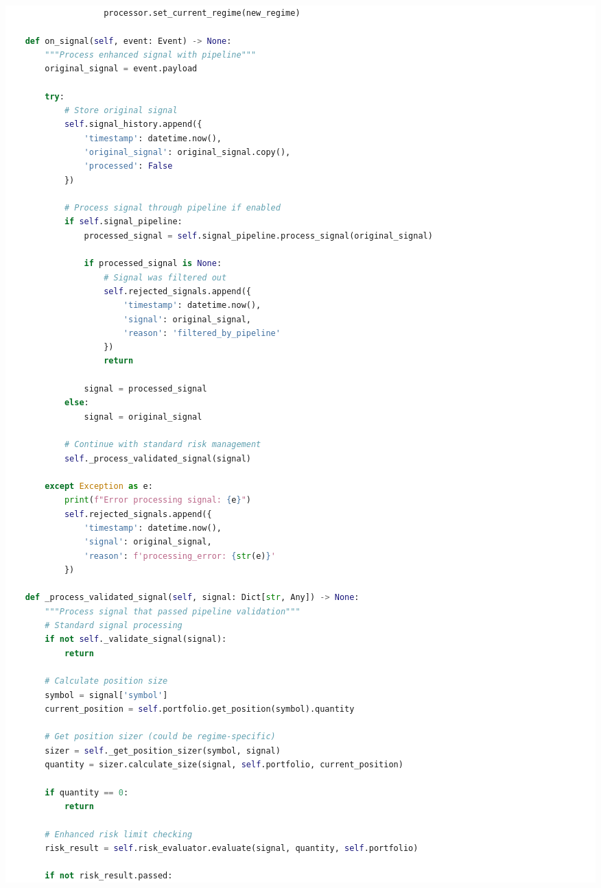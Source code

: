 ```python
                    processor.set_current_regime(new_regime)
    
    def on_signal(self, event: Event) -> None:
        """Process enhanced signal with pipeline"""
        original_signal = event.payload
        
        try:
            # Store original signal
            self.signal_history.append({
                'timestamp': datetime.now(),
                'original_signal': original_signal.copy(),
                'processed': False
            })
            
            # Process signal through pipeline if enabled
            if self.signal_pipeline:
                processed_signal = self.signal_pipeline.process_signal(original_signal)
                
                if processed_signal is None:
                    # Signal was filtered out
                    self.rejected_signals.append({
                        'timestamp': datetime.now(),
                        'signal': original_signal,
                        'reason': 'filtered_by_pipeline'
                    })
                    return
                
                signal = processed_signal
            else:
                signal = original_signal
            
            # Continue with standard risk management
            self._process_validated_signal(signal)
            
        except Exception as e:
            print(f"Error processing signal: {e}")
            self.rejected_signals.append({
                'timestamp': datetime.now(),
                'signal': original_signal,
                'reason': f'processing_error: {str(e)}'
            })
    
    def _process_validated_signal(self, signal: Dict[str, Any]) -> None:
        """Process signal that passed pipeline validation"""
        # Standard signal processing
        if not self._validate_signal(signal):
            return
        
        # Calculate position size
        symbol = signal['symbol']
        current_position = self.portfolio.get_position(symbol).quantity
        
        # Get position sizer (could be regime-specific)
        sizer = self._get_position_sizer(symbol, signal)
        quantity = sizer.calculate_size(signal, self.portfolio, current_position)
        
        if quantity == 0:
            return
        
        # Enhanced risk limit checking
        risk_result = self.risk_evaluator.evaluate(signal, quantity, self.portfolio)
        
        if not risk_result.passed:
```